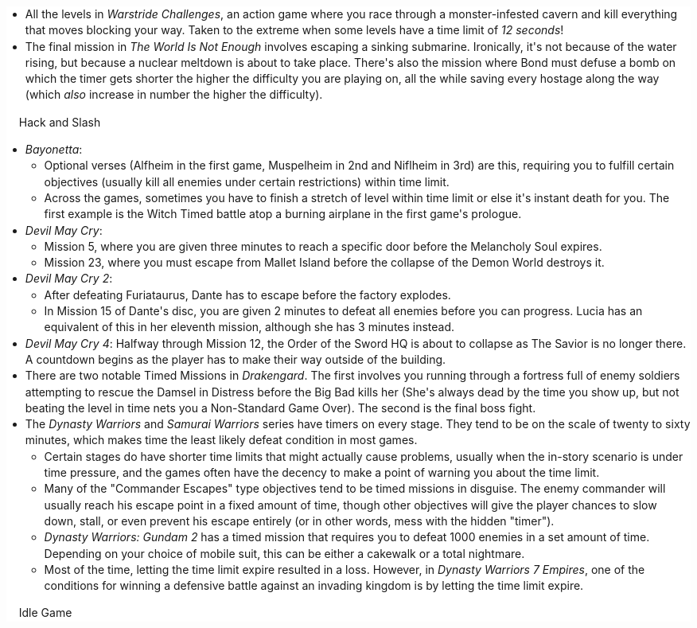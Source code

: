 -   All the levels in _Warstride Challenges_, an action game where you race through a monster-infested cavern and kill everything that moves blocking your way. Taken to the extreme when some levels have a time limit of _12 seconds_!
-   The final mission in _The World Is Not Enough_ involves escaping a sinking submarine. Ironically, it's not because of the water rising, but because a nuclear meltdown is about to take place. There's also the mission where Bond must defuse a bomb on which the timer gets shorter the higher the difficulty you are playing on, all the while saving every hostage along the way (which _also_ increase in number the higher the difficulty).

    Hack and Slash 

-   _Bayonetta_:
    -   Optional verses (Alfheim in the first game, Muspelheim in 2nd and Niflheim in 3rd) are this, requiring you to fulfill certain objectives (usually kill all enemies under certain restrictions) within time limit.
    -   Across the games, sometimes you have to finish a stretch of level within time limit or else it's instant death for you. The first example is the Witch Timed battle atop a burning airplane in the first game's prologue.
-   _Devil May Cry_:
    -   Mission 5, where you are given three minutes to reach a specific door before the Melancholy Soul expires.
    -   Mission 23, where you must escape from Mallet Island before the collapse of the Demon World destroys it.
-   _Devil May Cry 2_:
    -   After defeating Furiataurus, Dante has to escape before the factory explodes.
    -   In Mission 15 of Dante's disc, you are given 2 minutes to defeat all enemies before you can progress. Lucia has an equivalent of this in her eleventh mission, although she has 3 minutes instead.
-   _Devil May Cry 4_: Halfway through Mission 12, the Order of the Sword HQ is about to collapse as The Savior is no longer there. A countdown begins as the player has to make their way outside of the building.
-   There are two notable Timed Missions in _Drakengard_. The first involves you running through a fortress full of enemy soldiers attempting to rescue the Damsel in Distress before the Big Bad kills her (She's always dead by the time you show up, but not beating the level in time nets you a Non-Standard Game Over). The second is the final boss fight.
-   The _Dynasty Warriors_ and _Samurai Warriors_ series have timers on every stage. They tend to be on the scale of twenty to sixty minutes, which makes time the least likely defeat condition in most games.
    -   Certain stages do have shorter time limits that might actually cause problems, usually when the in-story scenario is under time pressure, and the games often have the decency to make a point of warning you about the time limit.
    -   Many of the "Commander Escapes" type objectives tend to be timed missions in disguise. The enemy commander will usually reach his escape point in a fixed amount of time, though other objectives will give the player chances to slow down, stall, or even prevent his escape entirely (or in other words, mess with the hidden "timer").
    -   _Dynasty Warriors: Gundam 2_ has a timed mission that requires you to defeat 1000 enemies in a set amount of time. Depending on your choice of mobile suit, this can be either a cakewalk or a total nightmare.
    -   Most of the time, letting the time limit expire resulted in a loss. However, in _Dynasty Warriors 7 Empires_, one of the conditions for winning a defensive battle against an invading kingdom is by letting the time limit expire.

    Idle Game 
